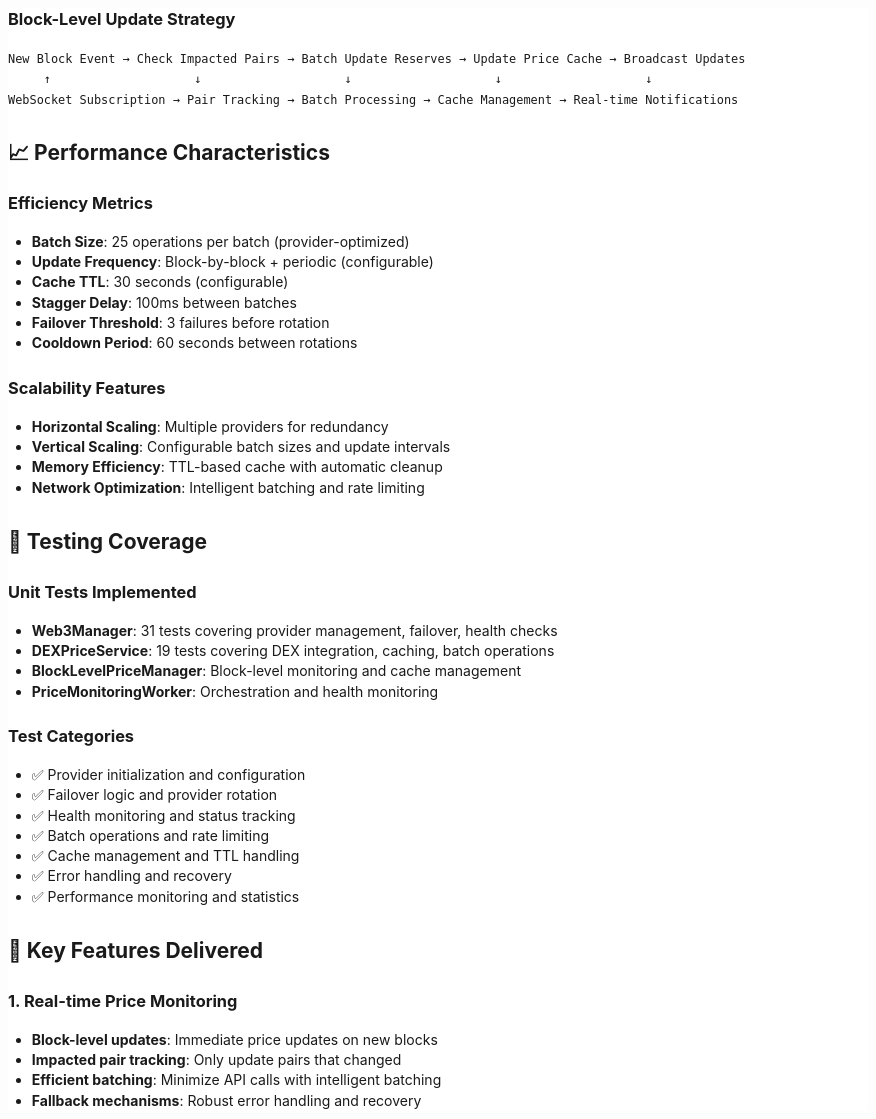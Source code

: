 ### Block-Level Update Strategy
```
New Block Event → Check Impacted Pairs → Batch Update Reserves → Update Price Cache → Broadcast Updates
     ↑                    ↓                    ↓                    ↓                    ↓
WebSocket Subscription → Pair Tracking → Batch Processing → Cache Management → Real-time Notifications
```

## 📈 Performance Characteristics

### Efficiency Metrics
- **Batch Size**: 25 operations per batch (provider-optimized)
- **Update Frequency**: Block-by-block + periodic (configurable)
- **Cache TTL**: 30 seconds (configurable)
- **Stagger Delay**: 100ms between batches
- **Failover Threshold**: 3 failures before rotation
- **Cooldown Period**: 60 seconds between rotations

### Scalability Features
- **Horizontal Scaling**: Multiple providers for redundancy
- **Vertical Scaling**: Configurable batch sizes and update intervals
- **Memory Efficiency**: TTL-based cache with automatic cleanup
- **Network Optimization**: Intelligent batching and rate limiting

## 🧪 Testing Coverage

### Unit Tests Implemented
- **Web3Manager**: 31 tests covering provider management, failover, health checks
- **DEXPriceService**: 19 tests covering DEX integration, caching, batch operations
- **BlockLevelPriceManager**: Block-level monitoring and cache management
- **PriceMonitoringWorker**: Orchestration and health monitoring

### Test Categories
- ✅ Provider initialization and configuration
- ✅ Failover logic and provider rotation
- ✅ Health monitoring and status tracking
- ✅ Batch operations and rate limiting
- ✅ Cache management and TTL handling
- ✅ Error handling and recovery
- ✅ Performance monitoring and statistics

## 🚀 Key Features Delivered

### 1. Real-time Price Monitoring
- **Block-level updates**: Immediate price updates on new blocks
- **Impacted pair tracking**: Only update pairs that changed
- **Efficient batching**: Minimize API calls with intelligent batching
- **Fallback mechanisms**: Robust error handling and recovery

